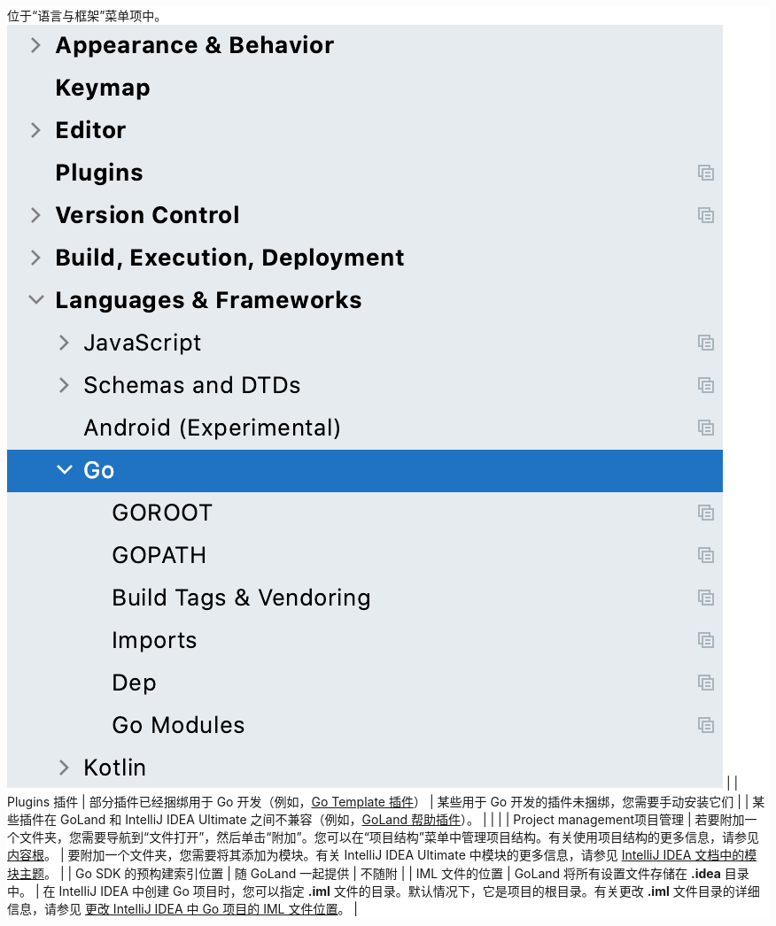 位于“语言与框架”菜单项中。![Location of Go settings](FAQAboutGoLand_img/go_location_of_go_plugin_settings.png) |
| Plugins 插件                                                 | 部分插件已经捆绑用于 Go 开发（例如，[Go Template 插件](https://plugins.jetbrains.com/plugin/10581-go-template)） | 某些用于 Go 开发的插件未捆绑，您需要手动安装它们             |
| 某些插件在 GoLand 和 IntelliJ IDEA Ultimate 之间不兼容（例如，[GoLand 帮助插件](https://plugins.jetbrains.com/plugin/10490-goland-help)）。 |                                                              |                                                              |
| Project management项目管理                                   | 若要附加一个文件夹，您需要导航到“文件打开”，然后单击“附加”。您可以在“项目结构”菜单中管理项目结构。有关使用项目结构的更多信息，请参见 [内容根](https://www.jetbrains.com/help/go/content-root.html)。 | 要附加一个文件夹，您需要将其添加为模块。有关 IntelliJ IDEA Ultimate 中模块的更多信息，请参见 [IntelliJ IDEA 文档中的模块主题](https://www.jetbrains.com/help/idea/creating-and-managing-modules.html)。 |
| Go SDK 的预构建索引位置                                      | 随 GoLand 一起提供                                           | 不随附                                                       |
| IML 文件的位置                                               | GoLand 将所有设置文件存储在 **.idea** 目录中。               | 在 IntelliJ IDEA 中创建 Go 项目时，您可以指定 **.iml** 文件的目录。默认情况下，它是项目的根目录。有关更改 **.iml** 文件目录的详细信息，请参见 [更改 IntelliJ IDEA 中 Go 项目的 IML 文件位置](https://www.jetbrains.com/help/go/creating-and-managing-projects.html#change-the-iml-file-location-for-go-projects-in-intellij-idea)。 |
